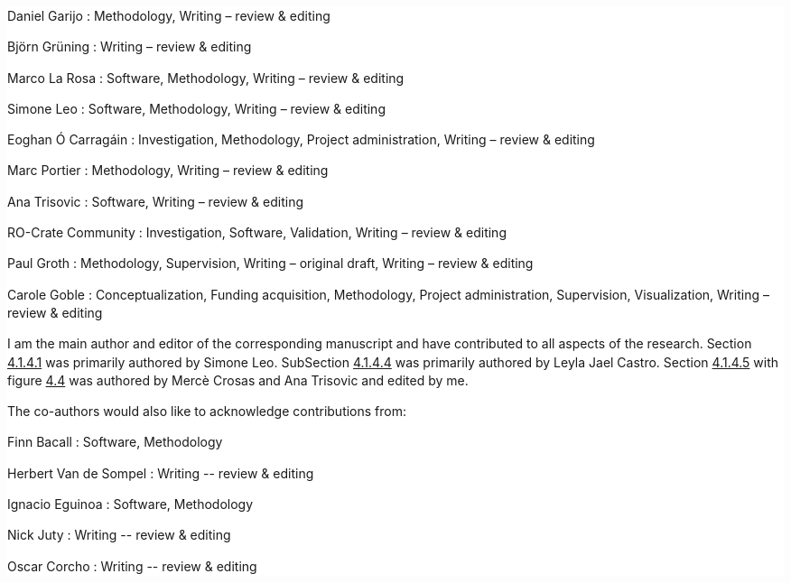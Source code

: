 Daniel Garijo
:  Methodology, Writing – review & editing

Björn Grüning
:  Writing – review & editing

Marco La Rosa
:  Software, Methodology, Writing – review & editing

Simone Leo
:  Software, Methodology, Writing – review & editing

Eoghan Ó Carragáin
:  Investigation, Methodology, Project administration, Writing – review & editing

Marc Portier
:  Methodology, Writing – review & editing

Ana Trisovic
:  Software, Writing – review & editing

RO-Crate Community
:  Investigation, Software, Validation, Writing – review & editing

Paul Groth
:  Methodology, Supervision, Writing – original draft, Writing – review & editing

Carole Goble
:  Conceptualization, Funding acquisition, Methodology, Project administration, Supervision, Visualization, Writing – review & editing


I am the main author and editor of the corresponding manuscript and have
contributed to all aspects of the research. Section
[4.1.4.1](../ro-crate/#profile-for-testing-workflows) was primarily authored by
Simone Leo.
SubSection [4.1.4.4](../ro-crate/#dmp) was primarily authored by Leyla Jael Castro.
Section
[4.1.4.5](../ro-crate/#institutionalrepos) with figure
[4.4](../ro-crate/#fig:hdc) was authored by Mercè Crosas and Ana Trisovic
and edited by me.


The co-authors would also like to acknowledge contributions from:

Finn Bacall
:    Software, Methodology

Herbert Van de Sompel
:    Writing -- review & editing

Ignacio Eguinoa
:    Software, Methodology

Nick Juty
:    Writing -- review & editing

Oscar Corcho
:    Writing -- review & editing
